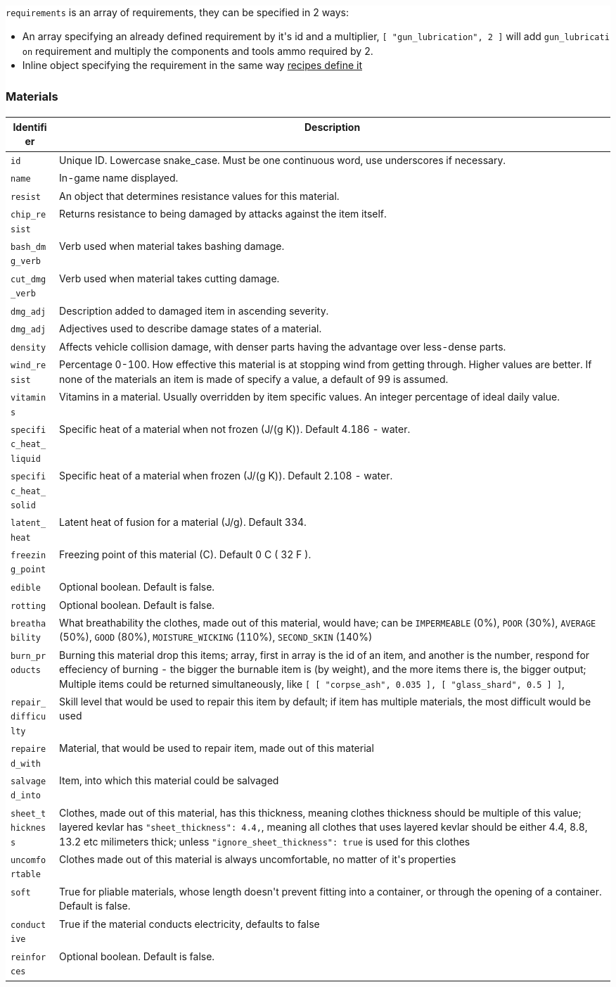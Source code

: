 `requirements` is an array of requirements, they can be specified in 2 ways:
* An array specifying an already defined requirement by it's id and a multiplier, `[ "gun_lubrication", 2 ]` will add `gun_lubrication` requirement and multiply the components and tools ammo required by 2.
* Inline object specifying the requirement in the same way [recipes define it](#recipe-requirements)

### Materials

| Identifier             | Description
|---                     |---
| `id`                   | Unique ID. Lowercase snake_case. Must be one continuous word, use underscores if necessary.
| `name`                 | In-game name displayed.
| `resist`               | An object that determines resistance values for this material.
| `chip_resist`          | Returns resistance to being damaged by attacks against the item itself.
| `bash_dmg_verb`        | Verb used when material takes bashing damage.
| `cut_dmg_verb`         | Verb used when material takes cutting damage.
| `dmg_adj`              | Description added to damaged item in ascending severity.
| `dmg_adj`              | Adjectives used to describe damage states of a material.
| `density`              | Affects vehicle collision damage, with denser parts having the advantage over less-dense parts.
| `wind_resist`          | Percentage 0-100. How effective this material is at stopping wind from getting through. Higher values are better. If none of the materials an item is made of specify a value, a default of 99 is assumed.
| `vitamins`             | Vitamins in a material. Usually overridden by item specific values.  An integer percentage of ideal daily value.
| `specific_heat_liquid` | Specific heat of a material when not frozen (J/(g K)). Default 4.186 - water.
| `specific_heat_solid`  | Specific heat of a material when frozen (J/(g K)). Default 2.108 - water.
| `latent_heat`          | Latent heat of fusion for a material (J/g). Default 334.
| `freezing_point`       | Freezing point of this material (C). Default 0 C ( 32 F ).
| `edible`               | Optional boolean. Default is false.
| `rotting`              | Optional boolean. Default is false.
| `breathability`        | What breathability the clothes, made out of this material, would have; can be `IMPERMEABLE` (0%), `POOR` (30%), `AVERAGE` (50%), `GOOD` (80%), `MOISTURE_WICKING` (110%), `SECOND_SKIN` (140%)
| `burn_products`        | Burning this material drop this items; array, first in array is the id of an item, and another is the number, respond for effeciency of burning - the bigger the burnable item is (by weight), and the more items there is, the bigger output; Multiple items could be returned simultaneously, like `[ [ "corpse_ash", 0.035 ], [ "glass_shard", 0.5 ] ]`,
| `repair_difficulty`    | Skill level that would be used to repair this item by default; if item has multiple materials, the most difficult would be used
| `repaired_with`        | Material, that would be used to repair item, made out of this material
| `salvaged_into`        | Item, into which this material could be salvaged
| `sheet_thickness`      | Clothes, made out of this material, has this thickness, meaning clothes thickness should be multiple of this value; layered kevlar has `"sheet_thickness": 4.4,`, meaning all clothes that uses layered kevlar should be either 4.4, 8.8, 13.2 etc milimeters thick; unless `"ignore_sheet_thickness": true` is used for this clothes
| `uncomfortable`        | Clothes made out of this material is always uncomfortable, no matter of it's properties
| `soft`                 | True for pliable materials, whose length doesn't prevent fitting into a container, or through the opening of a container. Default is false.
| `conductive`           | True if the material conducts electricity, defaults to false
| `reinforces`           | Optional boolean. Default is false.
